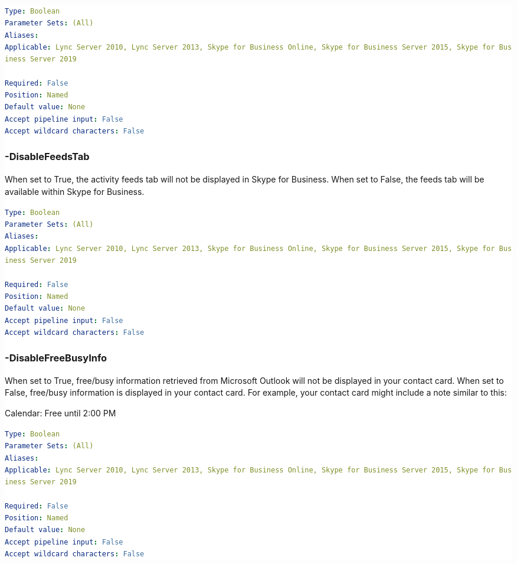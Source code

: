```yaml
Type: Boolean
Parameter Sets: (All)
Aliases: 
Applicable: Lync Server 2010, Lync Server 2013, Skype for Business Online, Skype for Business Server 2015, Skype for Business Server 2019

Required: False
Position: Named
Default value: None
Accept pipeline input: False
Accept wildcard characters: False
```

### -DisableFeedsTab
When set to True, the activity feeds tab will not be displayed in Skype for Business.
When set to False, the feeds tab will be available within Skype for Business.

```yaml
Type: Boolean
Parameter Sets: (All)
Aliases: 
Applicable: Lync Server 2010, Lync Server 2013, Skype for Business Online, Skype for Business Server 2015, Skype for Business Server 2019

Required: False
Position: Named
Default value: None
Accept pipeline input: False
Accept wildcard characters: False
```

### -DisableFreeBusyInfo
When set to True, free/busy information retrieved from Microsoft Outlook will not be displayed in your contact card.
When set to False, free/busy information is displayed in your contact card.
For example, your contact card might include a note similar to this:

Calendar: Free until 2:00 PM

```yaml
Type: Boolean
Parameter Sets: (All)
Aliases: 
Applicable: Lync Server 2010, Lync Server 2013, Skype for Business Online, Skype for Business Server 2015, Skype for Business Server 2019

Required: False
Position: Named
Default value: None
Accept pipeline input: False
Accept wildcard characters: False
```
